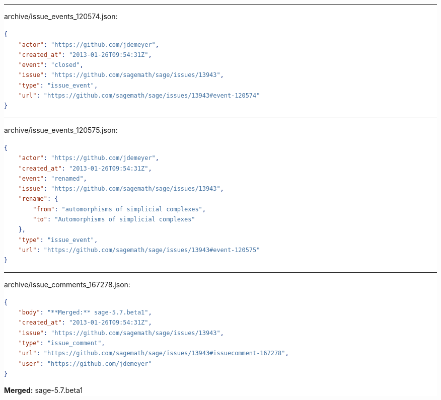 

---

archive/issue_events_120574.json:
```json
{
    "actor": "https://github.com/jdemeyer",
    "created_at": "2013-01-26T09:54:31Z",
    "event": "closed",
    "issue": "https://github.com/sagemath/sage/issues/13943",
    "type": "issue_event",
    "url": "https://github.com/sagemath/sage/issues/13943#event-120574"
}
```



---

archive/issue_events_120575.json:
```json
{
    "actor": "https://github.com/jdemeyer",
    "created_at": "2013-01-26T09:54:31Z",
    "event": "renamed",
    "issue": "https://github.com/sagemath/sage/issues/13943",
    "rename": {
        "from": "automorphisms of simplicial complexes",
        "to": "Automorphisms of simplicial complexes"
    },
    "type": "issue_event",
    "url": "https://github.com/sagemath/sage/issues/13943#event-120575"
}
```



---

archive/issue_comments_167278.json:
```json
{
    "body": "**Merged:** sage-5.7.beta1",
    "created_at": "2013-01-26T09:54:31Z",
    "issue": "https://github.com/sagemath/sage/issues/13943",
    "type": "issue_comment",
    "url": "https://github.com/sagemath/sage/issues/13943#issuecomment-167278",
    "user": "https://github.com/jdemeyer"
}
```

**Merged:** sage-5.7.beta1
